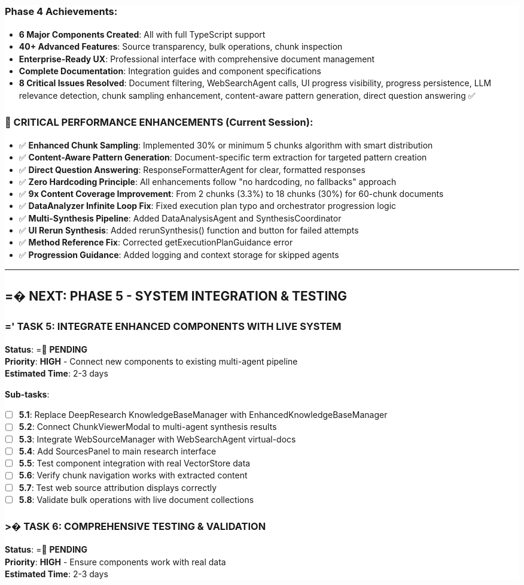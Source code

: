 ### **Phase 4 Achievements**:
- **6 Major Components Created**: All with full TypeScript support
- **40+ Advanced Features**: Source transparency, bulk operations, chunk inspection
- **Enterprise-Ready UX**: Professional interface with comprehensive document management
- **Complete Documentation**: Integration guides and component specifications
- **8 Critical Issues Resolved**: Document filtering, WebSearchAgent calls, UI progress visibility, progress persistence, LLM relevance detection, chunk sampling enhancement, content-aware pattern generation, direct question answering ✅

### **🚀 CRITICAL PERFORMANCE ENHANCEMENTS** (Current Session):
- ✅ **Enhanced Chunk Sampling**: Implemented 30% or minimum 5 chunks algorithm with smart distribution
- ✅ **Content-Aware Pattern Generation**: Document-specific term extraction for targeted pattern creation
- ✅ **Direct Question Answering**: ResponseFormatterAgent for clear, formatted responses
- ✅ **Zero Hardcoding Principle**: All enhancements follow "no hardcoding, no fallbacks" approach
- ✅ **9x Content Coverage Improvement**: From 2 chunks (3.3%) to 18 chunks (30%) for 60-chunk documents
- ✅ **DataAnalyzer Infinite Loop Fix**: Fixed execution plan typo and orchestrator progression logic
- ✅ **Multi-Synthesis Pipeline**: Added DataAnalysisAgent and SynthesisCoordinator
- ✅ **UI Rerun Synthesis**: Added rerunSynthesis() function and button for failed attempts
- ✅ **Method Reference Fix**: Corrected getExecutionPlanGuidance error
- ✅ **Progression Guidance**: Added logging and context storage for skipped agents

---

## =� **NEXT: PHASE 5 - SYSTEM INTEGRATION & TESTING**

### **=' TASK 5: INTEGRATE ENHANCED COMPONENTS WITH LIVE SYSTEM**
**Status**: = **PENDING**  
**Priority**: **HIGH** - Connect new components to existing multi-agent pipeline  
**Estimated Time**: 2-3 days  

**Sub-tasks**:
- [ ] **5.1**: Replace DeepResearch KnowledgeBaseManager with EnhancedKnowledgeBaseManager
- [ ] **5.2**: Connect ChunkViewerModal to multi-agent synthesis results
- [ ] **5.3**: Integrate WebSourceManager with WebSearchAgent virtual-docs
- [ ] **5.4**: Add SourcesPanel to main research interface
- [ ] **5.5**: Test component integration with real VectorStore data
- [ ] **5.6**: Verify chunk navigation works with extracted content
- [ ] **5.7**: Test web source attribution displays correctly
- [ ] **5.8**: Validate bulk operations with live document collections

### **>� TASK 6: COMPREHENSIVE TESTING & VALIDATION**
**Status**: = **PENDING**  
**Priority**: **HIGH** - Ensure components work with real data  
**Estimated Time**: 2-3 days  
